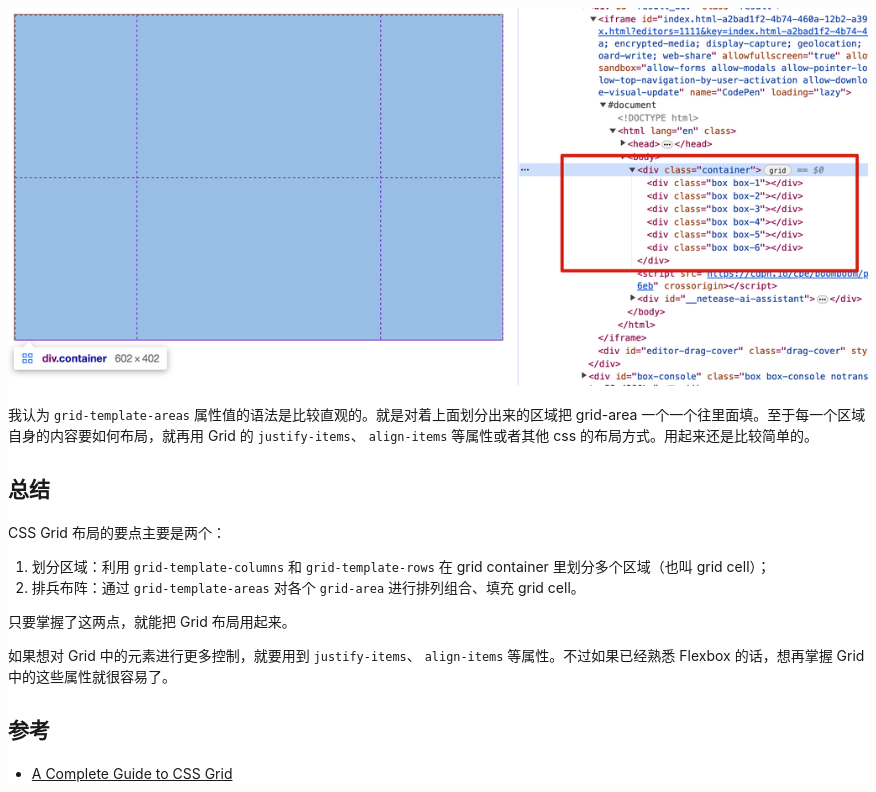 ![image-20231123182353693](./image-20231123182353693.png)

我认为 `grid-template-areas` 属性值的语法是比较直观的。就是对着上面划分出来的区域把 grid-area 一个一个往里面填。至于每一个区域自身的内容要如何布局，就再用 Grid 的 `justify-items`、 `align-items` 等属性或者其他 css 的布局方式。用起来还是比较简单的。

## 总结

CSS Grid 布局的要点主要是两个：

1. 划分区域：利用 `grid-template-columns` 和 `grid-template-rows` 在 grid container 里划分多个区域（也叫 grid cell）；
2. 排兵布阵：通过 `grid-template-areas` 对各个 `grid-area` 进行排列组合、填充 grid cell。

只要掌握了这两点，就能把 Grid 布局用起来。

如果想对 Grid 中的元素进行更多控制，就要用到 `justify-items`、 `align-items` 等属性。不过如果已经熟悉 Flexbox 的话，想再掌握 Grid 中的这些属性就很容易了。

## 参考

- [A Complete Guide to CSS Grid](https://css-tricks.com/snippets/css/complete-guide-grid)

